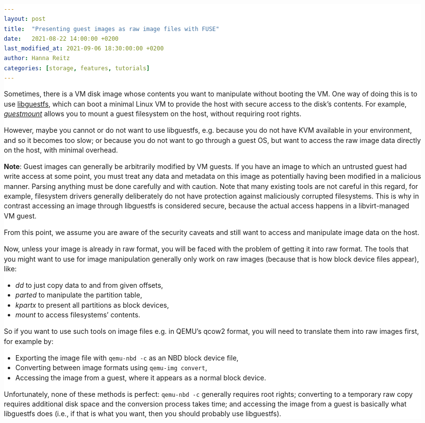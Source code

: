 ```yaml
---
layout: post
title:  "Presenting guest images as raw image files with FUSE"
date:   2021-08-22 14:00:00 +0200
last_modified_at: 2021-09-06 18:30:00:00 +0200
author: Hanna Reitz
categories: [storage, features, tutorials]
---
```

Sometimes, there is a VM disk image whose contents you want to manipulate
without booting the VM.  One way of doing this is to use
[libguestfs](https://libguestfs.org), which can boot a minimal Linux VM to
provide the host with secure access to the disk’s contents.  For example,
[*guestmount*](https://libguestfs.org/guestmount.1.html) allows you to mount a
guest filesystem on the host, without requiring root rights.

However, maybe you cannot or do not want to use libguestfs, e.g. because you do
not have KVM available in your environment, and so it becomes too slow; or
because you do not want to go through a guest OS, but want to access the raw
image data directly on the host, with minimal overhead.

**Note**: Guest images can generally be arbitrarily modified by VM guests.  If
you have an image to which an untrusted guest had write access at some point,
you must treat any data and metadata on this image as potentially having been
modified in a malicious manner.  Parsing anything must be done carefully and
with caution.  Note that many existing tools are not careful in this regard, for
example, filesystem drivers generally deliberately do not have protection
against maliciously corrupted filesystems.  This is why in contrast accessing an
image through libguestfs is considered secure, because the actual access happens
in a libvirt-managed VM guest.

From this point, we assume you are aware of the security caveats and still want
to access and manipulate image data on the host.

Now, unless your image is already in raw format, you will be faced with the
problem of getting it into raw format.  The tools that you might want to use for
image manipulation generally only work on raw images (because that is how block
device files appear), like:
* *dd* to just copy data to and from given offsets,
* *parted* to manipulate the partition table,
* *kpartx* to present all partitions as block devices,
* *mount* to access filesystems’ contents.

So if you want to use such tools on image files e.g. in QEMU’s qcow2 format, you
will need to translate them into raw images first, for example by:
* Exporting the image file with `qemu-nbd -c` as an NBD block device file,
* Converting between image formats using `qemu-img convert`,
* Accessing the image from a guest, where it appears as a normal block device.

Unfortunately, none of these methods is perfect: `qemu-nbd -c` generally
requires root rights; converting to a temporary raw copy requires additional
disk space and the conversion process takes time; and accessing the image from a
guest is basically what libguestfs does (i.e., if that is what you want, then
you should probably use libguestfs).
